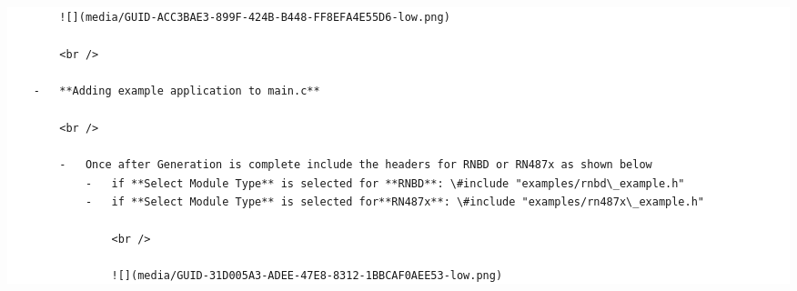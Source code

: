             ![](media/GUID-ACC3BAE3-899F-424B-B448-FF8EFA4E55D6-low.png)

            <br />

        -   **Adding example application to main.c**

            <br />

            -   Once after Generation is complete include the headers for RNBD or RN487x as shown below
                -   if **Select Module Type** is selected for **RNBD**: \#include "examples/rnbd\_example.h"
                -   if **Select Module Type** is selected for**RN487x**: \#include "examples/rn487x\_example.h"

                    <br />

                    ![](media/GUID-31D005A3-ADEE-47E8-8312-1BBCAF0AEE53-low.png)
